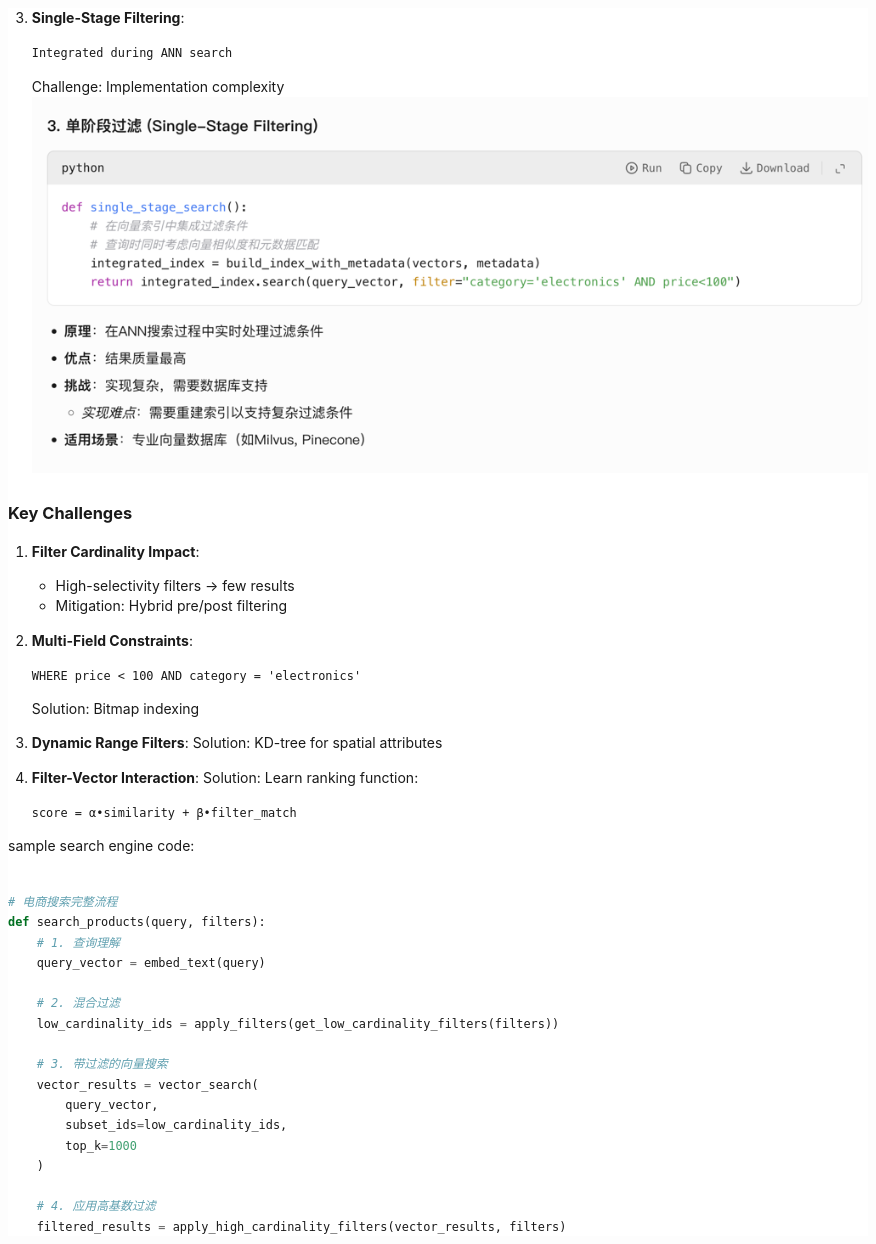 3. **Single-Stage Filtering**:
   ```
   Integrated during ANN search
   ```
   Challenge: Implementation complexity
![img_9.png](img_9.png)

### Key Challenges
1. **Filter Cardinality Impact**:
   - High-selectivity filters → few results
   - Mitigation: Hybrid pre/post filtering

2. **Multi-Field Constraints**:
   ```
   WHERE price < 100 AND category = 'electronics'
   ```
   Solution: Bitmap indexing

3. **Dynamic Range Filters**:
   Solution: KD-tree for spatial attributes

4. **Filter-Vector Interaction**:
   Solution: Learn ranking function:
   ```
   score = α•similarity + β•filter_match
   ```

sample search engine code:
```python

# 电商搜索完整流程
def search_products(query, filters):
    # 1. 查询理解
    query_vector = embed_text(query)
    
    # 2. 混合过滤
    low_cardinality_ids = apply_filters(get_low_cardinality_filters(filters))
    
    # 3. 带过滤的向量搜索
    vector_results = vector_search(
        query_vector, 
        subset_ids=low_cardinality_ids,
        top_k=1000
    )
    
    # 4. 应用高基数过滤
    filtered_results = apply_high_cardinality_filters(vector_results, filters)
```